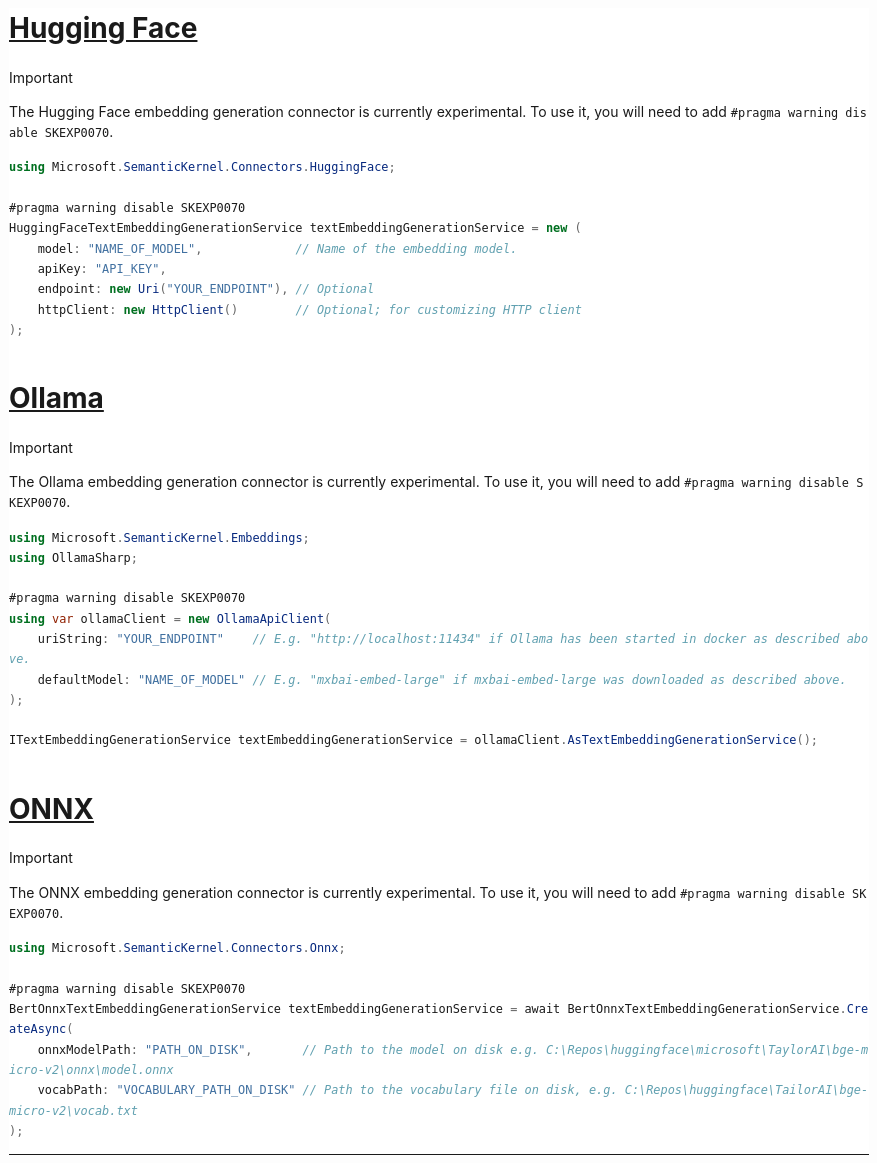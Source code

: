 # [Hugging Face](#tab/csharp-HuggingFace)

> [!IMPORTANT]
> The Hugging Face embedding generation connector is currently experimental. To use it, you will need to add `#pragma warning disable SKEXP0070`.

```csharp
using Microsoft.SemanticKernel.Connectors.HuggingFace;

#pragma warning disable SKEXP0070
HuggingFaceTextEmbeddingGenerationService textEmbeddingGenerationService = new (
    model: "NAME_OF_MODEL",             // Name of the embedding model.
    apiKey: "API_KEY",
    endpoint: new Uri("YOUR_ENDPOINT"), // Optional
    httpClient: new HttpClient()        // Optional; for customizing HTTP client
);
```

# [Ollama](#tab/csharp-Ollama)

> [!IMPORTANT]
> The Ollama embedding generation connector is currently experimental. To use it, you will need to add `#pragma warning disable SKEXP0070`.

```csharp
using Microsoft.SemanticKernel.Embeddings;
using OllamaSharp;

#pragma warning disable SKEXP0070
using var ollamaClient = new OllamaApiClient(
    uriString: "YOUR_ENDPOINT"    // E.g. "http://localhost:11434" if Ollama has been started in docker as described above.
    defaultModel: "NAME_OF_MODEL" // E.g. "mxbai-embed-large" if mxbai-embed-large was downloaded as described above.
);

ITextEmbeddingGenerationService textEmbeddingGenerationService = ollamaClient.AsTextEmbeddingGenerationService();
```

# [ONNX](#tab/csharp-ONNX)

> [!IMPORTANT]
> The ONNX embedding generation connector is currently experimental. To use it, you will need to add `#pragma warning disable SKEXP0070`.

```csharp
using Microsoft.SemanticKernel.Connectors.Onnx;

#pragma warning disable SKEXP0070
BertOnnxTextEmbeddingGenerationService textEmbeddingGenerationService = await BertOnnxTextEmbeddingGenerationService.CreateAsync(
    onnxModelPath: "PATH_ON_DISK",       // Path to the model on disk e.g. C:\Repos\huggingface\microsoft\TaylorAI\bge-micro-v2\onnx\model.onnx
    vocabPath: "VOCABULARY_PATH_ON_DISK" // Path to the vocabulary file on disk, e.g. C:\Repos\huggingface\TailorAI\bge-micro-v2\vocab.txt
);
```

---